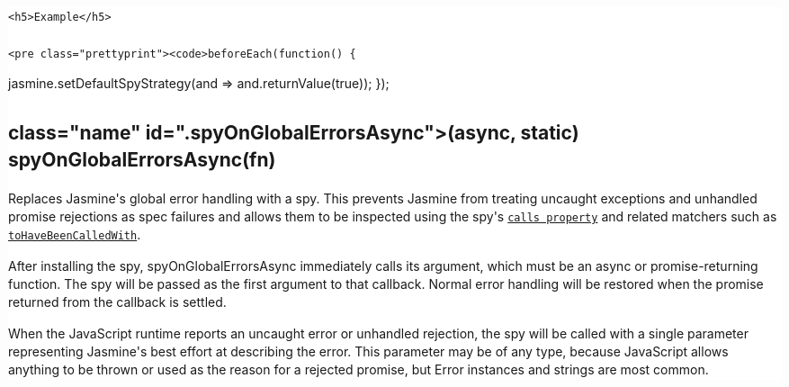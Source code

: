 <dl class="details">

    

    

    

    

    

    

    

    

    

    

    

    

    

    

    

    
</dl>



















    <h5>Example</h5>
    
    <pre class="prettyprint"><code>beforeEach(function() {
  jasmine.setDefaultSpyStrategy(and => and.returnValue(true));
});</code></pre>



        
            

    

    
## class="name" id=".spyOnGlobalErrorsAsync"><span class="type-signature">(async, static) </span>spyOnGlobalErrorsAsync<span class="signature">(fn)</span><span class="type-signature"></span>
    

    



<div class="description">
    <p>Replaces Jasmine's global error handling with a spy. This prevents Jasmine
from treating uncaught exceptions and unhandled promise rejections
as spec failures and allows them to be inspected using the spy's
<a href="Spy_calls.html"><code>calls property</code></a> and related matchers such as
<a href="matchers.html#toHaveBeenCalledWith"><code>toHaveBeenCalledWith</code></a>.</p>
<p>After installing the spy, spyOnGlobalErrorsAsync immediately calls its
argument, which must be an async or promise-returning function. The spy
will be passed as the first argument to that callback. Normal error
handling will be restored when the promise returned from the callback is
settled.</p>
<p>When the JavaScript runtime reports an uncaught error or unhandled rejection,
the spy will be called with a single parameter representing Jasmine's best
effort at describing the error. This parameter may be of any type, because
JavaScript allows anything to be thrown or used as the reason for a
rejected promise, but Error instances and strings are most common.</p>